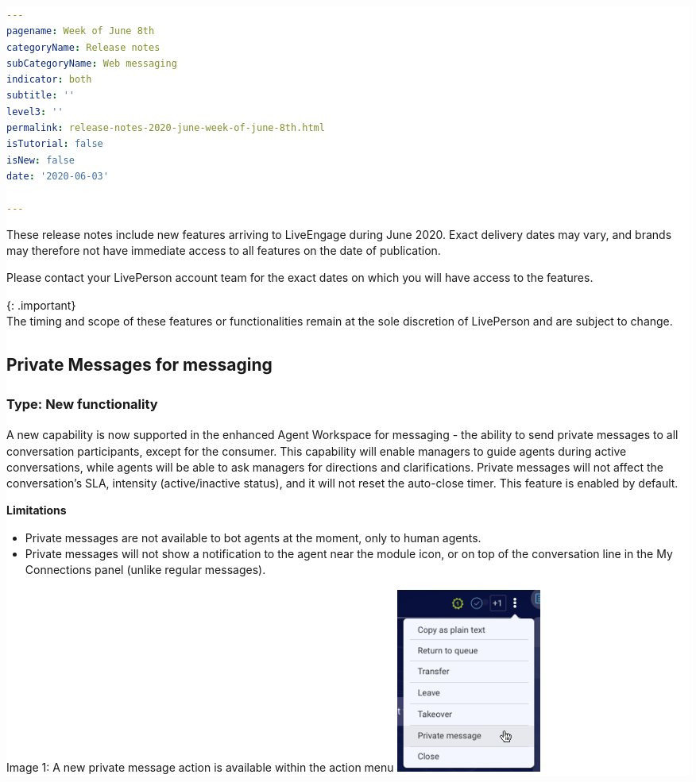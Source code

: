 ```yaml
---
pagename: Week of June 8th
categoryName: Release notes
subCategoryName: Web messaging
indicator: both
subtitle: ''
level3: ''
permalink: release-notes-2020-june-week-of-june-8th.html
isTutorial: false
isNew: false
date: '2020-06-03'

---
```


These release notes include new features arriving to LiveEngage during June 2020. Exact delivery dates may vary, and brands may therefore not have immediate access to all features on the date of publication.

Please contact your LivePerson account team for the exact dates on which you will have access to the features.

{: .important}  
The timing and scope of these features or functionalities remain at the sole discretion of LivePerson and are subject to change.

## Private Messages for messaging
### Type: New functionality 

A new capability is now supported in the enhanced Agent Workspace for messaging - the ability to send private messages to all conversation participants, except for the consumer. This capability will enable managers to guide agents during active conversations, while agents will be able to ask managers for directions and clarifications.
Private messages will not affect the conversation’s SLA, intensity (active/inactive status), and it will not reset the auto-close timer. This feature is enabled by default. 

**Limitations**
* Private messages are not available to bot agents at the moment, only to human agents.
* Private messages will not show a notification to the agent near the module icon, or on top of the conversation line in the My Connections panel (unlike regular messages).

Image 1: A new private message action is available within the action menu
![](img/week-of-june-8th-5.png)
